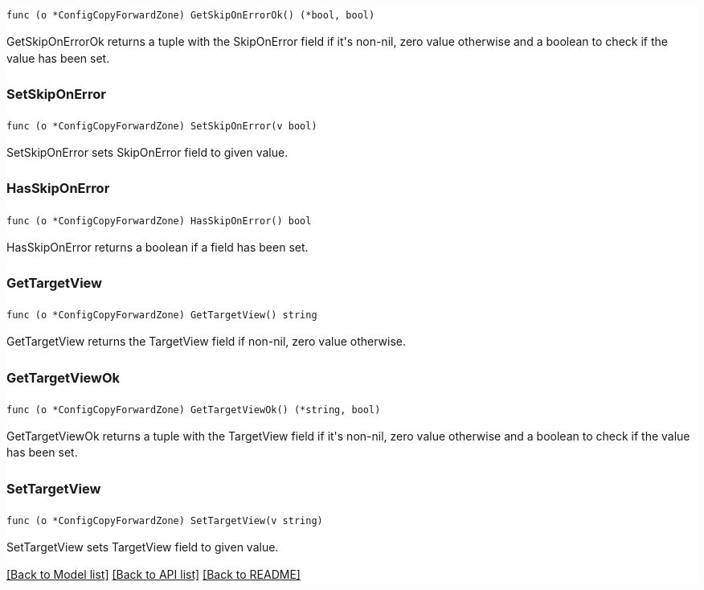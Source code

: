 `func (o *ConfigCopyForwardZone) GetSkipOnErrorOk() (*bool, bool)`

GetSkipOnErrorOk returns a tuple with the SkipOnError field if it's non-nil, zero value otherwise
and a boolean to check if the value has been set.

### SetSkipOnError

`func (o *ConfigCopyForwardZone) SetSkipOnError(v bool)`

SetSkipOnError sets SkipOnError field to given value.

### HasSkipOnError

`func (o *ConfigCopyForwardZone) HasSkipOnError() bool`

HasSkipOnError returns a boolean if a field has been set.

### GetTargetView

`func (o *ConfigCopyForwardZone) GetTargetView() string`

GetTargetView returns the TargetView field if non-nil, zero value otherwise.

### GetTargetViewOk

`func (o *ConfigCopyForwardZone) GetTargetViewOk() (*string, bool)`

GetTargetViewOk returns a tuple with the TargetView field if it's non-nil, zero value otherwise
and a boolean to check if the value has been set.

### SetTargetView

`func (o *ConfigCopyForwardZone) SetTargetView(v string)`

SetTargetView sets TargetView field to given value.



[[Back to Model list]](../README.md#documentation-for-models) [[Back to API list]](../README.md#documentation-for-api-endpoints) [[Back to README]](../README.md)


